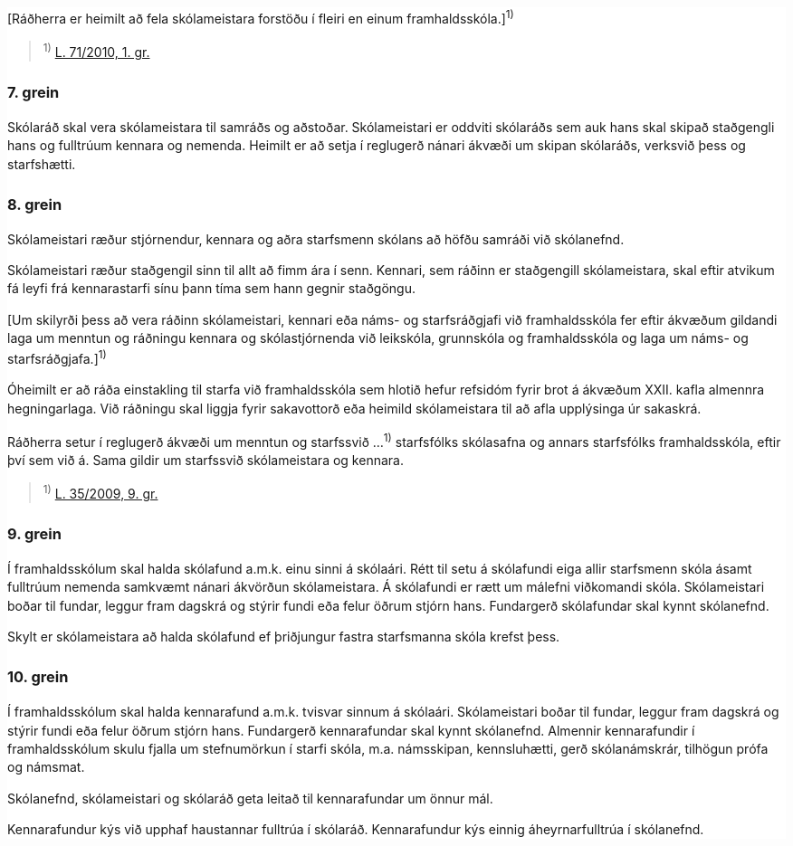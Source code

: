 [Ráðherra er heimilt að fela skólameistara forstöðu í fleiri en einum framhaldsskóla.]<sup>1)</sup> 

> <sup>1)</sup> [L. 71/2010, 1. gr.](https://althingi.is/altext/stjt/2010.071.html)

### 7. grein



Skólaráð skal vera skólameistara til samráðs og aðstoðar. Skólameistari er oddviti skólaráðs sem auk hans skal skipað staðgengli hans og fulltrúum kennara og nemenda. Heimilt er að setja í reglugerð nánari ákvæði um skipan skólaráðs, verksvið þess og starfshætti.

### 8. grein



Skólameistari ræður stjórnendur, kennara og aðra starfsmenn skólans að höfðu samráði við skólanefnd.

Skólameistari ræður staðgengil sinn til allt að fimm ára í senn. Kennari, sem ráðinn er staðgengill skólameistara, skal eftir atvikum fá leyfi frá kennarastarfi sínu þann tíma sem hann gegnir staðgöngu.

[Um skilyrði þess að vera ráðinn skólameistari, kennari eða náms- og starfsráðgjafi við framhaldsskóla fer eftir ákvæðum gildandi laga um menntun og ráðningu kennara og skólastjórnenda við leikskóla, grunnskóla og framhaldsskóla og laga um náms- og starfsráðgjafa.]<sup>1)</sup> 

Óheimilt er að ráða einstakling til starfa við framhaldsskóla sem hlotið hefur refsidóm fyrir brot á ákvæðum XXII. kafla almennra hegningarlaga. Við ráðningu skal liggja fyrir sakavottorð eða heimild skólameistara til að afla upplýsinga úr sakaskrá.

Ráðherra setur í reglugerð ákvæði um menntun og starfssvið …<sup>1)</sup> starfsfólks skólasafna og annars starfsfólks framhaldsskóla, eftir því sem við á. Sama gildir um starfssvið skólameistara og kennara.

> <sup>1)</sup> [L. 35/2009, 9. gr.](https://althingi.is/altext/stjt/2009.035.html#G9)

### 9. grein



Í framhaldsskólum skal halda skólafund a.m.k. einu sinni á skólaári. Rétt til setu á skólafundi eiga allir starfsmenn skóla ásamt fulltrúum nemenda samkvæmt nánari ákvörðun skólameistara. Á skólafundi er rætt um málefni viðkomandi skóla. Skólameistari boðar til fundar, leggur fram dagskrá og stýrir fundi eða felur öðrum stjórn hans. Fundargerð skólafundar skal kynnt skólanefnd.

Skylt er skólameistara að halda skólafund ef þriðjungur fastra starfsmanna skóla krefst þess.

### 10. grein



Í framhaldsskólum skal halda kennarafund a.m.k. tvisvar sinnum á skólaári. Skólameistari boðar til fundar, leggur fram dagskrá og stýrir fundi eða felur öðrum stjórn hans. Fundargerð kennarafundar skal kynnt skólanefnd. Almennir kennarafundir í framhaldsskólum skulu fjalla um stefnumörkun í starfi skóla, m.a. námsskipan, kennsluhætti, gerð skólanámskrár, tilhögun prófa og námsmat.

Skólanefnd, skólameistari og skólaráð geta leitað til kennarafundar um önnur mál.

Kennarafundur kýs við upphaf haustannar fulltrúa í skólaráð. Kennarafundur kýs einnig áheyrnarfulltrúa í skólanefnd.
